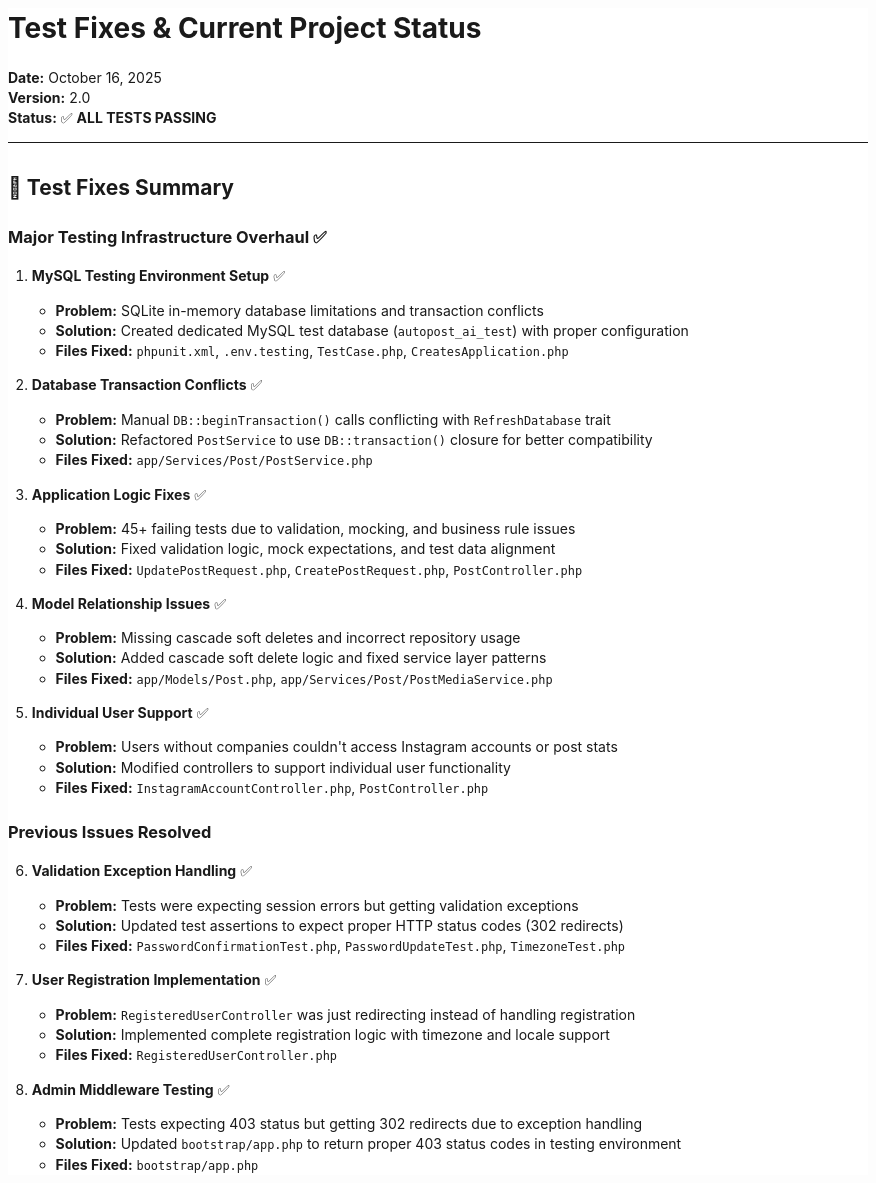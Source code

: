 # Test Fixes & Current Project Status

**Date:** October 16, 2025  
**Version:** 2.0  
**Status:** ✅ **ALL TESTS PASSING**

---

## 🎯 **Test Fixes Summary**

### **Major Testing Infrastructure Overhaul** ✅

1. **MySQL Testing Environment Setup** ✅
    - **Problem:** SQLite in-memory database limitations and transaction conflicts
    - **Solution:** Created dedicated MySQL test database (`autopost_ai_test`) with proper configuration
    - **Files Fixed:** `phpunit.xml`, `.env.testing`, `TestCase.php`, `CreatesApplication.php`

2. **Database Transaction Conflicts** ✅
    - **Problem:** Manual `DB::beginTransaction()` calls conflicting with `RefreshDatabase` trait
    - **Solution:** Refactored `PostService` to use `DB::transaction()` closure for better compatibility
    - **Files Fixed:** `app/Services/Post/PostService.php`

3. **Application Logic Fixes** ✅
    - **Problem:** 45+ failing tests due to validation, mocking, and business rule issues
    - **Solution:** Fixed validation logic, mock expectations, and test data alignment
    - **Files Fixed:** `UpdatePostRequest.php`, `CreatePostRequest.php`, `PostController.php`

4. **Model Relationship Issues** ✅
    - **Problem:** Missing cascade soft deletes and incorrect repository usage
    - **Solution:** Added cascade soft delete logic and fixed service layer patterns
    - **Files Fixed:** `app/Models/Post.php`, `app/Services/Post/PostMediaService.php`

5. **Individual User Support** ✅
    - **Problem:** Users without companies couldn't access Instagram accounts or post stats
    - **Solution:** Modified controllers to support individual user functionality
    - **Files Fixed:** `InstagramAccountController.php`, `PostController.php`

### **Previous Issues Resolved**

6. **Validation Exception Handling** ✅
    - **Problem:** Tests were expecting session errors but getting validation exceptions
    - **Solution:** Updated test assertions to expect proper HTTP status codes (302 redirects)
    - **Files Fixed:** `PasswordConfirmationTest.php`, `PasswordUpdateTest.php`, `TimezoneTest.php`

7. **User Registration Implementation** ✅
    - **Problem:** `RegisteredUserController` was just redirecting instead of handling registration
    - **Solution:** Implemented complete registration logic with timezone and locale support
    - **Files Fixed:** `RegisteredUserController.php`

8. **Admin Middleware Testing** ✅
    - **Problem:** Tests expecting 403 status but getting 302 redirects due to exception handling
    - **Solution:** Updated `bootstrap/app.php` to return proper 403 status codes in testing environment
    - **Files Fixed:** `bootstrap/app.php`
